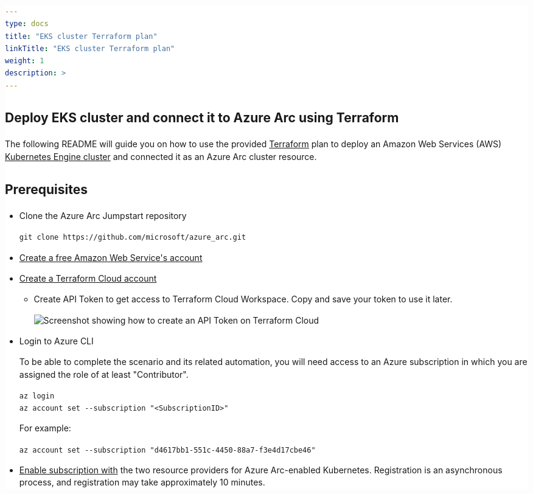 ```yaml
---
type: docs
title: "EKS cluster Terraform plan"
linkTitle: "EKS cluster Terraform plan"
weight: 1
description: >
---
```


## Deploy EKS cluster and connect it to Azure Arc using Terraform

The following README will guide you on how to use the provided [Terraform](https://www.terraform.io/) plan to deploy an Amazon Web Services (AWS) [Kubernetes Engine cluster](https://aws.amazon.com/eks/) and connected it as an Azure Arc cluster resource.

## Prerequisites

* Clone the Azure Arc Jumpstart repository

    ```shell
    git clone https://github.com/microsoft/azure_arc.git
    ```

* [Create a free Amazon Web Service's account](https://aws.amazon.com/free/)

* [Create a Terraform Cloud account](https://learn.hashicorp.com/tutorials/terraform/cloud-sign-up?in=terraform/cloud-get-started#create-an-account)

    * Create API Token to get access to Terraform Cloud Workspace. Copy and save your token to use it later.

        ![Screenshot showing how to create an API Token on Terraform Cloud](./trcloud_workspace_token.png)

* Login to Azure CLI

    To be able to complete the scenario and its related automation, you will need access to an Azure subscription in which you are assigned the role of at least "Contributor".

    ```shell
    az login
    az account set --subscription "<SubscriptionID>"
    ```

    For example:

    ```shell
    az account set --subscription "d4617bb1-551c-4450-88a7-f3e4d17cbe46"
    ```

* [Enable subscription with](https://docs.microsoft.com/en-us/azure/azure-resource-manager/management/resource-providers-and-types#register-resource-provider) the two resource providers for Azure Arc-enabled Kubernetes. Registration is an asynchronous process, and registration may take approximately 10 minutes.
